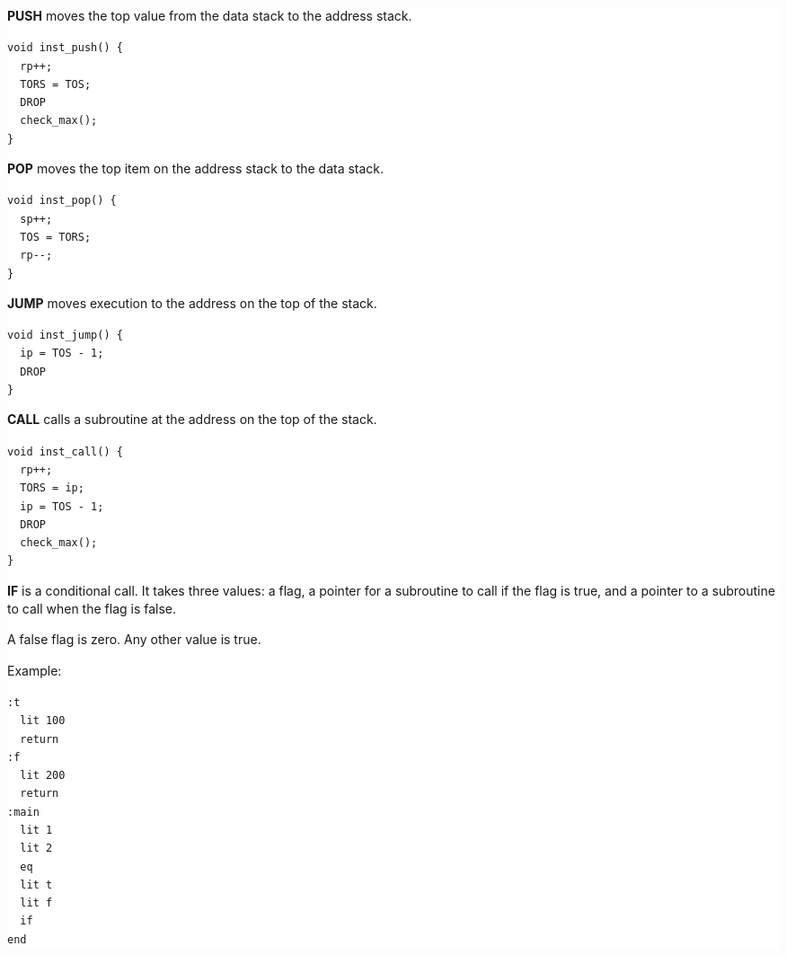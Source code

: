 **PUSH** moves the top value from the data stack to the address stack.

````
void inst_push() {
  rp++;
  TORS = TOS;
  DROP
  check_max();
}
````

**POP** moves the top item on the address stack to the data stack.

````
void inst_pop() {
  sp++;
  TOS = TORS;
  rp--;
}
````

**JUMP** moves execution to the address on the top of the stack.

````
void inst_jump() {
  ip = TOS - 1;
  DROP
}
````

**CALL** calls a subroutine at the address on the top of the stack.

````
void inst_call() {
  rp++;
  TORS = ip;
  ip = TOS - 1;
  DROP
  check_max();
}
````

**IF** is a conditional call. It takes three values: a flag, a pointer for
a subroutine to call if the flag is true, and a pointer to a subroutine to
call when the flag is false.

A false flag is zero. Any other value is true.

Example:

    :t
      lit 100
      return
    :f
      lit 200
      return
    :main
      lit 1
      lit 2
      eq
      lit t
      lit f
      if
    end
